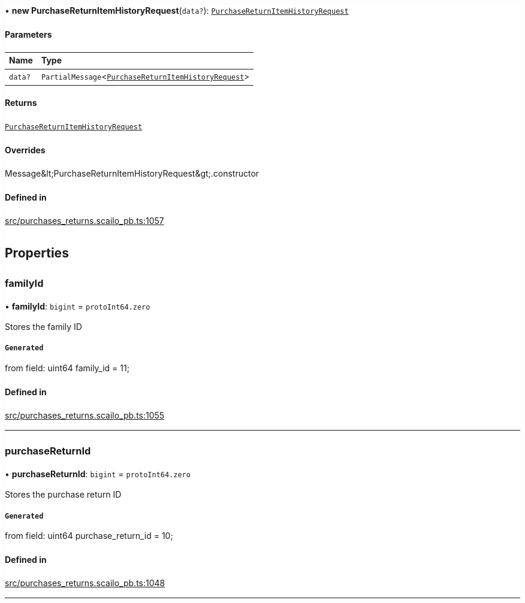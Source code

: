 • **new PurchaseReturnItemHistoryRequest**(`data?`): [`PurchaseReturnItemHistoryRequest`](PurchaseReturnItemHistoryRequest.md)

#### Parameters

| Name | Type |
| :------ | :------ |
| `data?` | `PartialMessage`\<[`PurchaseReturnItemHistoryRequest`](PurchaseReturnItemHistoryRequest.md)\> |

#### Returns

[`PurchaseReturnItemHistoryRequest`](PurchaseReturnItemHistoryRequest.md)

#### Overrides

Message\&lt;PurchaseReturnItemHistoryRequest\&gt;.constructor

#### Defined in

[src/purchases_returns.scailo_pb.ts:1057](https://github.com/scailo/ts-sdk/blob/c10a36b57201dfa5903d4b53efa1e62aa6208936/src/purchases_returns.scailo_pb.ts#L1057)

## Properties

### familyId

• **familyId**: `bigint` = `protoInt64.zero`

Stores the family ID

**`Generated`**

from field: uint64 family_id = 11;

#### Defined in

[src/purchases_returns.scailo_pb.ts:1055](https://github.com/scailo/ts-sdk/blob/c10a36b57201dfa5903d4b53efa1e62aa6208936/src/purchases_returns.scailo_pb.ts#L1055)

___

### purchaseReturnId

• **purchaseReturnId**: `bigint` = `protoInt64.zero`

Stores the purchase return ID

**`Generated`**

from field: uint64 purchase_return_id = 10;

#### Defined in

[src/purchases_returns.scailo_pb.ts:1048](https://github.com/scailo/ts-sdk/blob/c10a36b57201dfa5903d4b53efa1e62aa6208936/src/purchases_returns.scailo_pb.ts#L1048)

___
